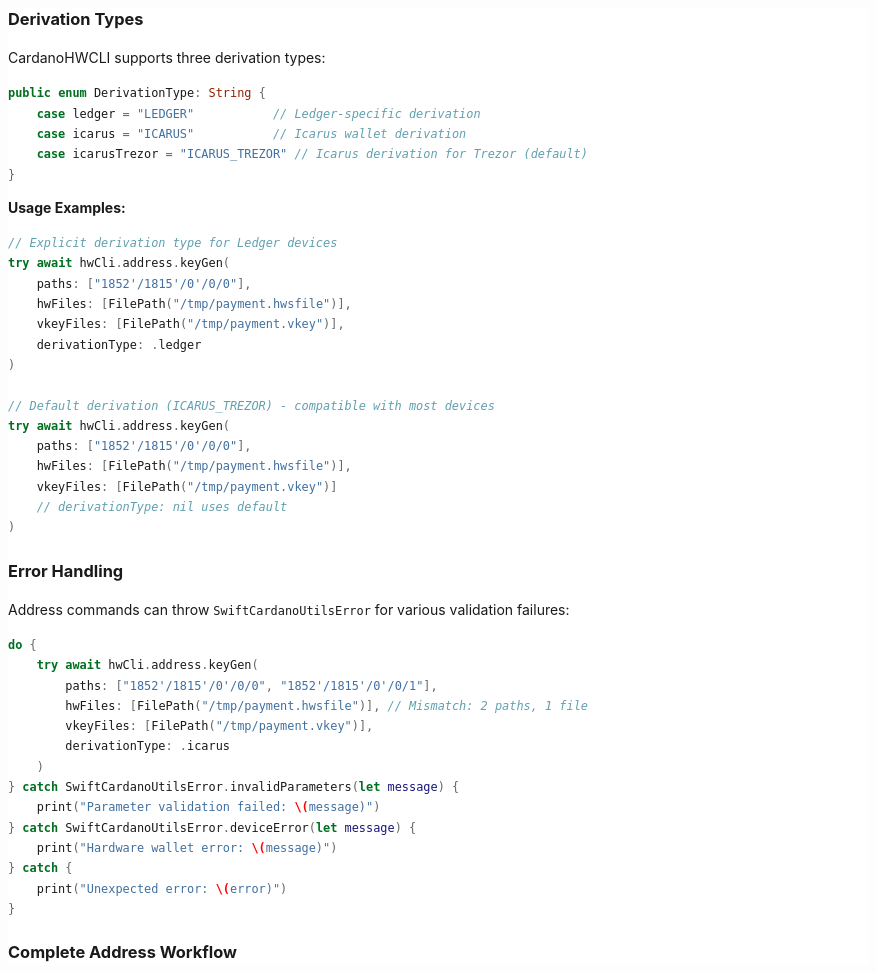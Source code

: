 ### Derivation Types

CardanoHWCLI supports three derivation types:

```swift
public enum DerivationType: String {
    case ledger = "LEDGER"           // Ledger-specific derivation
    case icarus = "ICARUS"           // Icarus wallet derivation
    case icarusTrezor = "ICARUS_TREZOR" // Icarus derivation for Trezor (default)
}
```

**Usage Examples:**

```swift
// Explicit derivation type for Ledger devices
try await hwCli.address.keyGen(
    paths: ["1852'/1815'/0'/0/0"],
    hwFiles: [FilePath("/tmp/payment.hwsfile")],
    vkeyFiles: [FilePath("/tmp/payment.vkey")],
    derivationType: .ledger
)

// Default derivation (ICARUS_TREZOR) - compatible with most devices
try await hwCli.address.keyGen(
    paths: ["1852'/1815'/0'/0/0"],
    hwFiles: [FilePath("/tmp/payment.hwsfile")],
    vkeyFiles: [FilePath("/tmp/payment.vkey")]
    // derivationType: nil uses default
)
```

### Error Handling

Address commands can throw `SwiftCardanoUtilsError` for various validation failures:

```swift
do {
    try await hwCli.address.keyGen(
        paths: ["1852'/1815'/0'/0/0", "1852'/1815'/0'/0/1"],
        hwFiles: [FilePath("/tmp/payment.hwsfile")], // Mismatch: 2 paths, 1 file
        vkeyFiles: [FilePath("/tmp/payment.vkey")],
        derivationType: .icarus
    )
} catch SwiftCardanoUtilsError.invalidParameters(let message) {
    print("Parameter validation failed: \(message)")
} catch SwiftCardanoUtilsError.deviceError(let message) {
    print("Hardware wallet error: \(message)")
} catch {
    print("Unexpected error: \(error)")
}
```

### Complete Address Workflow
